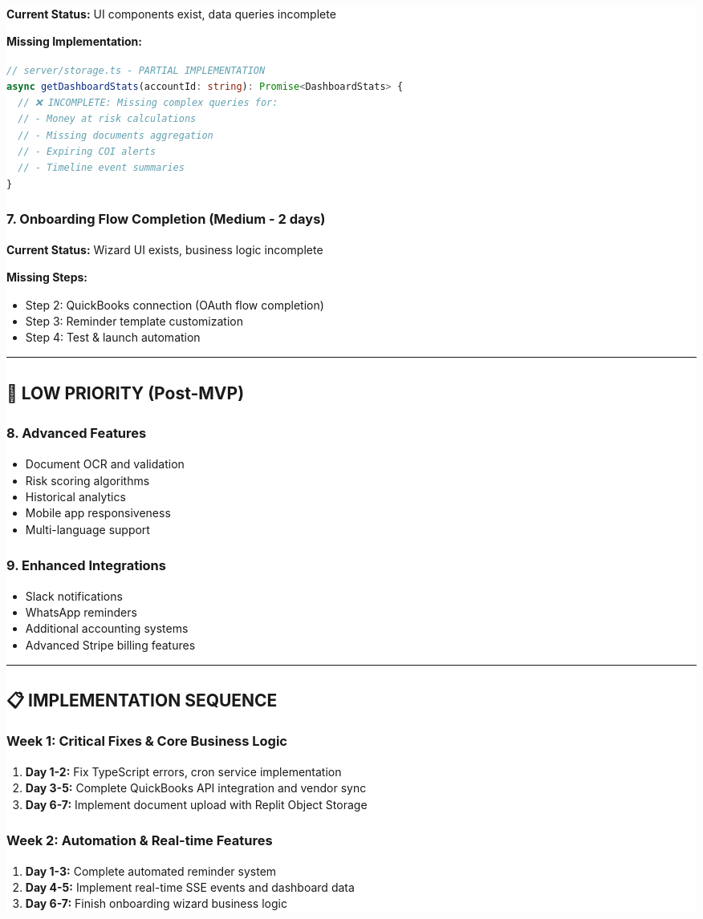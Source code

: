 **Current Status:** UI components exist, data queries incomplete

**Missing Implementation:**
```typescript
// server/storage.ts - PARTIAL IMPLEMENTATION
async getDashboardStats(accountId: string): Promise<DashboardStats> {
  // ❌ INCOMPLETE: Missing complex queries for:
  // - Money at risk calculations
  // - Missing documents aggregation
  // - Expiring COI alerts
  // - Timeline event summaries
}
```

### 7. Onboarding Flow Completion (Medium - 2 days)

**Current Status:** Wizard UI exists, business logic incomplete

**Missing Steps:**
- Step 2: QuickBooks connection (OAuth flow completion)
- Step 3: Reminder template customization
- Step 4: Test & launch automation

---

## 🎯 LOW PRIORITY (Post-MVP)

### 8. Advanced Features
- Document OCR and validation
- Risk scoring algorithms
- Historical analytics
- Mobile app responsiveness
- Multi-language support

### 9. Enhanced Integrations
- Slack notifications
- WhatsApp reminders
- Additional accounting systems
- Advanced Stripe billing features

---

## 📋 IMPLEMENTATION SEQUENCE

### Week 1: Critical Fixes & Core Business Logic
1. **Day 1-2:** Fix TypeScript errors, cron service implementation
2. **Day 3-5:** Complete QuickBooks API integration and vendor sync
3. **Day 6-7:** Implement document upload with Replit Object Storage

### Week 2: Automation & Real-time Features  
1. **Day 1-3:** Complete automated reminder system
2. **Day 4-5:** Implement real-time SSE events and dashboard data
3. **Day 6-7:** Finish onboarding wizard business logic
